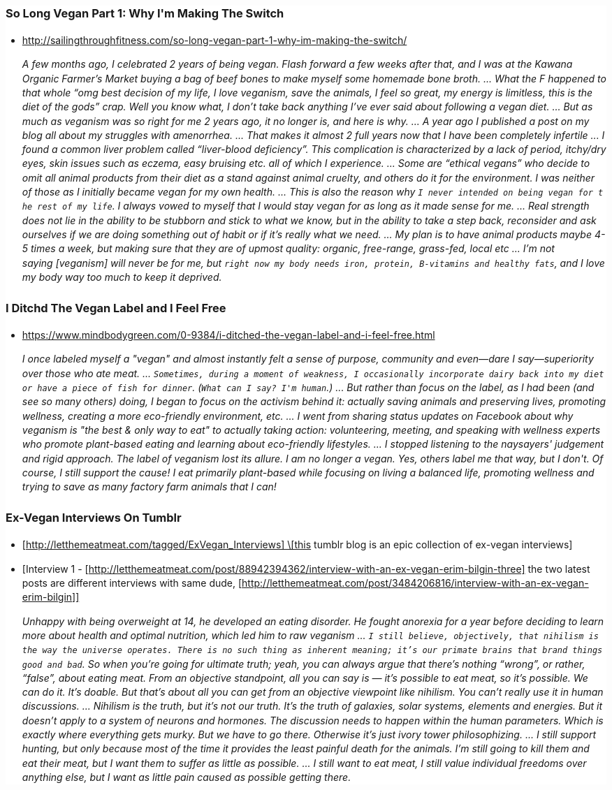### So Long Vegan Part 1: Why I'm Making The Switch

- http://sailingthroughfitness.com/so-long-vegan-part-1-why-im-making-the-switch/

  _A few months ago, I celebrated 2 years of being vegan. Flash forward a few weeks after that, and I was at the Kawana Organic Farmer’s Market buying a bag of beef bones to make myself some homemade bone broth. ... What the F happened to that whole “omg best decision of my life, I love veganism, save the animals, I feel so great, my energy is limitless, this is the diet of the gods” crap. Well you know what, I don’t take back anything I’ve ever said about following a vegan diet. ... But as much as veganism was so right for me 2 years ago, it no longer is, and here is why. ... A year ago I published a post on my blog all about my struggles with amenorrhea. ... That makes it almost 2 full years now that I have been completely infertile ... I found a common liver problem called “liver-blood deficiency”. This complication is characterized by a lack of period, itchy/dry eyes, skin issues such as eczema, easy bruising etc. all of which I experience. ... Some are “ethical vegans” who decide to omit all animal products from their diet as a stand against animal cruelty, and others do it for the environment. I was neither of those as I initially became vegan for my own health. ... This is also the reason why `I never intended on being vegan for the rest of my life`. I always vowed to myself that I would stay vegan for as long as it made sense for me. ... Real strength does not lie in the ability to be stubborn and stick to what we know, but in the ability to take a step back, reconsider and ask ourselves if we are doing something out of habit or if it’s really what we need. ... My plan is to have animal products maybe 4-5 times a week, but making sure that they are of upmost quality: organic, free-range, grass-fed, local etc ... I’m not saying [veganism] will never be for me, but `right now my body needs iron, protein, B-vitamins and healthy fats`, and I love my body way too much to keep it deprived._

### I Ditchd The Vegan Label and I Feel Free

- https://www.mindbodygreen.com/0-9384/i-ditched-the-vegan-label-and-i-feel-free.html

  _I once labeled myself a "vegan" and almost instantly felt a sense of purpose, community and even—dare I say—superiority over those who ate meat. ... `Sometimes, during a moment of weakness, I occasionally incorporate dairy back into my diet or have a piece of fish for dinner`. (`What can I say? I'm human`.) ... But rather than focus on the label, as I had been (and see so many others) doing, I began to focus on the activism behind it: actually saving animals and preserving lives, promoting wellness, creating a more eco-friendly environment, etc. ... I went from sharing status updates on Facebook about why veganism is "the best & only way to eat" to actually taking action: volunteering, meeting, and speaking with wellness experts who promote plant-based eating and learning about eco-friendly lifestyles. ... I stopped listening to the naysayers' judgement and rigid approach. The label of veganism lost its allure. I am no longer a vegan. Yes, others label me that way, but I don't. Of course, I still support the cause! I eat primarily plant-based while focusing on living a balanced life, promoting wellness and trying to save as many factory farm animals that I can!_

### Ex-Vegan Interviews On Tumblr

- [http://letthemeatmeat.com/tagged/ExVegan_Interviews] \[this tumblr blog is an epic collection of ex-vegan interviews]
- \[Interview 1 - [http://letthemeatmeat.com/post/88942394362/interview-with-an-ex-vegan-erim-bilgin-three] the two latest posts are different interviews with same dude, [http://letthemeatmeat.com/post/3484206816/interview-with-an-ex-vegan-erim-bilgin]]

  _Unhappy with being overweight at 14, he developed an eating disorder. He fought anorexia for a year before deciding to learn more about health and optimal nutrition, which led him to raw veganism ... `I still believe, objectively, that nihilism is the way the universe operates. There is no such thing as inherent meaning; it’s our primate brains that brand things good and bad`. So when you’re going for ultimate truth; yeah, you can always argue that there’s nothing “wrong”, or rather, “false”, about eating meat. From an objective standpoint, all you can say is — it’s possible to eat meat, so it’s possible. We can do it. It’s doable. But that’s about all you can get from an objective viewpoint like nihilism. You can’t really use it in human discussions. ... Nihilism is the truth, but it’s not our truth. It’s the truth of galaxies, solar systems, elements and energies. But it doesn’t apply to a system of neurons and hormones. The discussion needs to happen within the human parameters. Which is exactly where everything gets murky. But we have to go there. Otherwise it’s just ivory tower philosophizing. ... I still support hunting, but only because most of the time it provides the least painful death for the animals. I’m still going to kill them and eat their meat, but I want them to suffer as little as possible. ... I still want to eat meat, I still value individual freedoms over anything else, but I want as little pain caused as possible getting there._